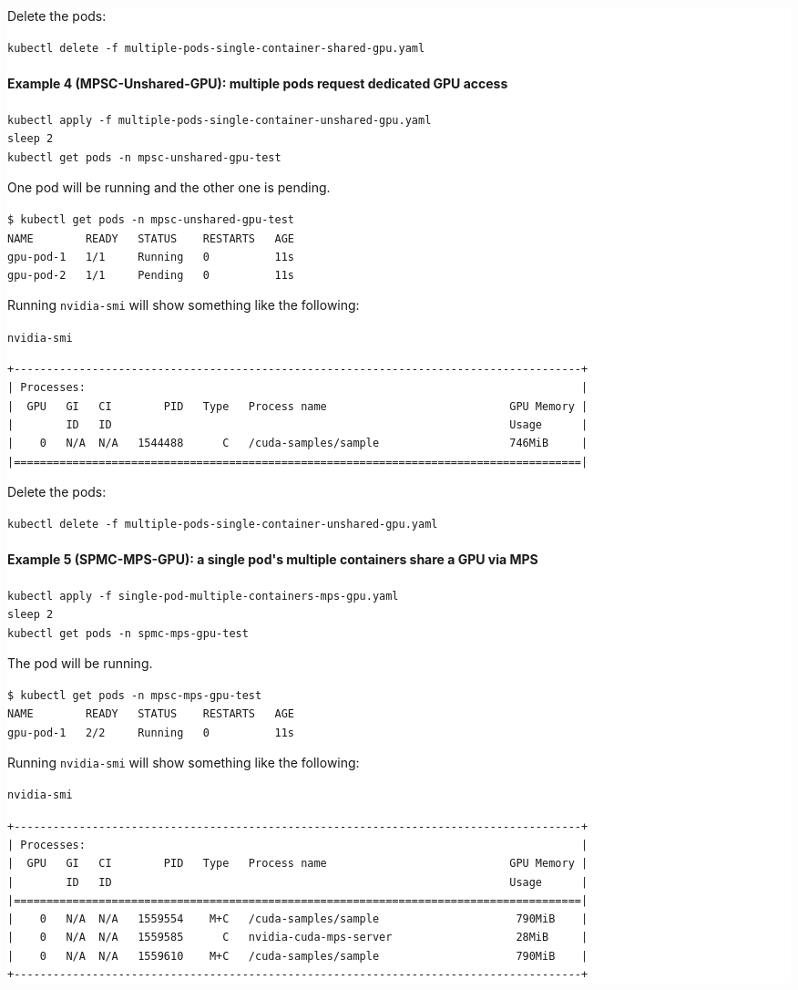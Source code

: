 Delete the pods:
```console
kubectl delete -f multiple-pods-single-container-shared-gpu.yaml
```

#### Example 4 (MPSC-Unshared-GPU): multiple pods request dedicated GPU access

```console
kubectl apply -f multiple-pods-single-container-unshared-gpu.yaml
sleep 2
kubectl get pods -n mpsc-unshared-gpu-test
```

One pod will be running and the other one is pending.
```
$ kubectl get pods -n mpsc-unshared-gpu-test
NAME        READY   STATUS    RESTARTS   AGE
gpu-pod-1   1/1     Running   0          11s
gpu-pod-2   1/1     Pending   0          11s
```

Running `nvidia-smi` will show something like the following:
```console
nvidia-smi
```
```
+---------------------------------------------------------------------------------------+
| Processes:                                                                            |
|  GPU   GI   CI        PID   Type   Process name                            GPU Memory |
|        ID   ID                                                             Usage      |
|    0   N/A  N/A   1544488      C   /cuda-samples/sample                    746MiB     |
|=======================================================================================|
```

Delete the pods:
```
kubectl delete -f multiple-pods-single-container-unshared-gpu.yaml
```

#### Example 5 (SPMC-MPS-GPU): a single pod's multiple containers share a GPU via MPS

```console
kubectl apply -f single-pod-multiple-containers-mps-gpu.yaml
sleep 2
kubectl get pods -n spmc-mps-gpu-test
```

The pod will be running.
```
$ kubectl get pods -n mpsc-mps-gpu-test
NAME        READY   STATUS    RESTARTS   AGE
gpu-pod-1   2/2     Running   0          11s
```

Running `nvidia-smi` will show something like the following:
```console
nvidia-smi
```
```
+---------------------------------------------------------------------------------------+
| Processes:                                                                            |
|  GPU   GI   CI        PID   Type   Process name                            GPU Memory |
|        ID   ID                                                             Usage      |
|=======================================================================================|
|    0   N/A  N/A   1559554    M+C   /cuda-samples/sample                     790MiB    |
|    0   N/A  N/A   1559585      C   nvidia-cuda-mps-server                   28MiB     |
|    0   N/A  N/A   1559610    M+C   /cuda-samples/sample                     790MiB    |
+---------------------------------------------------------------------------------------+
```